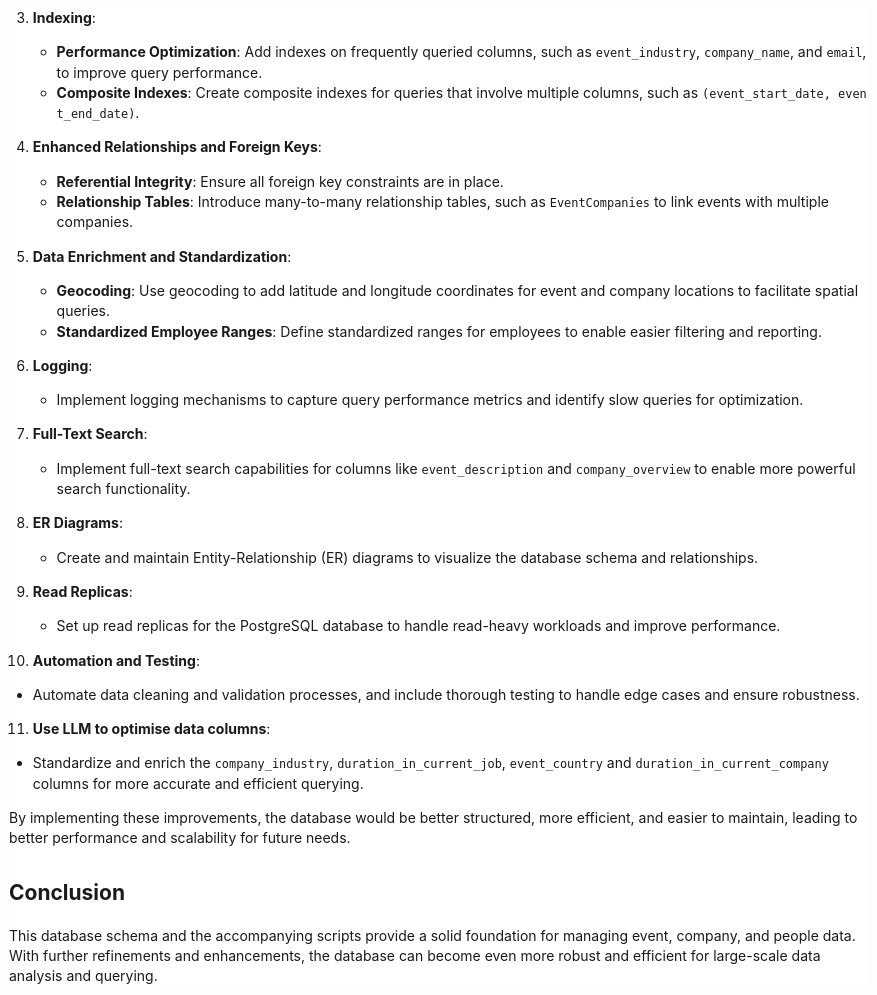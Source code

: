 3. **Indexing**:
   - **Performance Optimization**: Add indexes on frequently queried columns, such as `event_industry`, `company_name`, and `email`, to improve query performance.
   - **Composite Indexes**: Create composite indexes for queries that involve multiple columns, such as `(event_start_date, event_end_date)`.

4. **Enhanced Relationships and Foreign Keys**:
   - **Referential Integrity**: Ensure all foreign key constraints are in place.
   - **Relationship Tables**: Introduce many-to-many relationship tables, such as `EventCompanies` to link events with multiple companies.

5. **Data Enrichment and Standardization**:
   - **Geocoding**: Use geocoding to add latitude and longitude coordinates for event and company locations to facilitate spatial queries.
   - **Standardized Employee Ranges**: Define standardized ranges for employees to enable easier filtering and reporting.

6. **Logging**:
   - Implement logging mechanisms to capture query performance metrics and identify slow queries for optimization.

7. **Full-Text Search**: 
   - Implement full-text search capabilities for columns like `event_description` and `company_overview` to enable more powerful search functionality.

8. **ER Diagrams**: 
   - Create and maintain Entity-Relationship (ER) diagrams to visualize the database schema and relationships.

9. **Read Replicas**: 
   - Set up read replicas for the PostgreSQL database to handle read-heavy workloads and improve performance.

10. **Automation and Testing**:
   - Automate data cleaning and validation processes, and include thorough testing to handle edge cases and ensure robustness.

11. **Use LLM to optimise data columns**:
   - Standardize and enrich the `company_industry`, `duration_in_current_job`, `event_country` and `duration_in_current_company` columns for more accurate and efficient querying.

By implementing these improvements, the database would be better structured, more efficient, and easier to maintain, leading to better performance and scalability for future needs.

## Conclusion

This database schema and the accompanying scripts provide a solid foundation for managing event, company, and people data. With further refinements and enhancements, the database can become even more robust and efficient for large-scale data analysis and querying.
